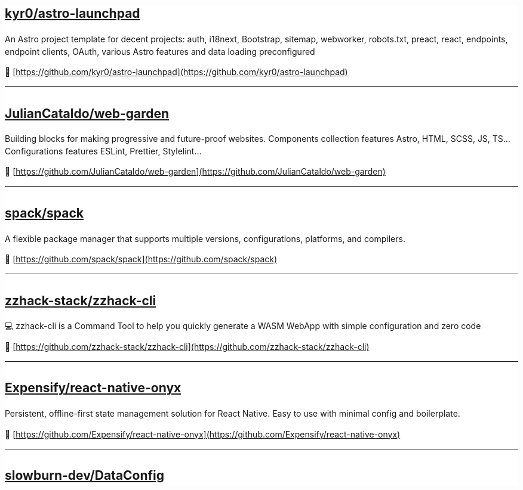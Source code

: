 ## [kyr0/astro-launchpad](https://github.com/kyr0/astro-launchpad)

An Astro project template for decent projects: auth, i18next, Bootstrap, sitemap, webworker, robots.txt, preact, react, endpoints, endpoint clients, OAuth, various Astro features and data loading preconfigured

🔗 [https://github.com/kyr0/astro-launchpad](https://github.com/kyr0/astro-launchpad)

---

## [JulianCataldo/web-garden](https://github.com/JulianCataldo/web-garden)

Building blocks for making progressive and future-proof websites. Components collection features Astro, HTML, SCSS, JS, TS… Configurations features ESLint, Prettier, Stylelint…

🔗 [https://github.com/JulianCataldo/web-garden](https://github.com/JulianCataldo/web-garden)

---

## [spack/spack](https://github.com/spack/spack)

A flexible package manager that supports multiple versions, configurations, platforms, and compilers.

🔗 [https://github.com/spack/spack](https://github.com/spack/spack)

---

## [zzhack-stack/zzhack-cli](https://github.com/zzhack-stack/zzhack-cli)

💻 zzhack-cli is a Command Tool to help you quickly generate a WASM WebApp with simple configuration and zero code

🔗 [https://github.com/zzhack-stack/zzhack-cli](https://github.com/zzhack-stack/zzhack-cli)

---

## [Expensify/react-native-onyx](https://github.com/Expensify/react-native-onyx)

Persistent, offline-first state management solution for React Native. Easy to use with minimal config and boilerplate.

🔗 [https://github.com/Expensify/react-native-onyx](https://github.com/Expensify/react-native-onyx)

---

## [slowburn-dev/DataConfig](https://github.com/slowburn-dev/DataConfig)
